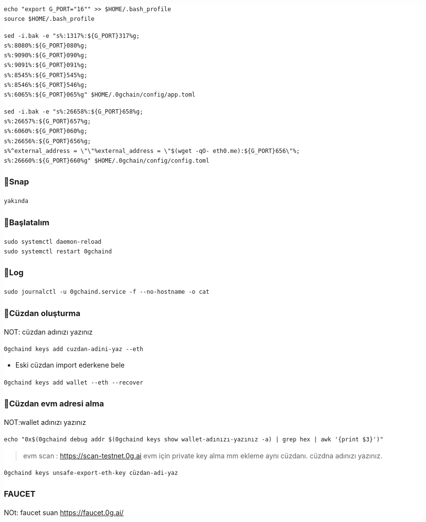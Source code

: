 ```
echo "export G_PORT="16"" >> $HOME/.bash_profile
source $HOME/.bash_profile
```
```
sed -i.bak -e "s%:1317%:${G_PORT}317%g;
s%:8080%:${G_PORT}080%g;
s%:9090%:${G_PORT}090%g;
s%:9091%:${G_PORT}091%g;
s%:8545%:${G_PORT}545%g;
s%:8546%:${G_PORT}546%g;
s%:6065%:${G_PORT}065%g" $HOME/.0gchain/config/app.toml
```
```
sed -i.bak -e "s%:26658%:${G_PORT}658%g;
s%:26657%:${G_PORT}657%g;
s%:6060%:${G_PORT}060%g;
s%:26656%:${G_PORT}656%g;
s%^external_address = \"\"%external_address = \"$(wget -qO- eth0.me):${G_PORT}656\"%;
s%:26660%:${G_PORT}660%g" $HOME/.0gchain/config/config.toml
```
### 🚧Snap
```
yakında
```
### 🚧Başlatalım   
```
sudo systemctl daemon-reload
sudo systemctl restart 0gchaind
```
### 🚧Log
```
sudo journalctl -u 0gchaind.service -f --no-hostname -o cat
```
### 🚧Cüzdan oluşturma
NOT: cüzdan adınızı yazınız
```
0gchaind keys add cuzdan-adini-yaz --eth
```
- Eski cüzdan import ederkene bele
```
0gchaind keys add wallet --eth --recover
```
### 🚧Cüzdan evm adresi alma
NOT:wallet adınızı yazınız
```
echo "0x$(0gchaind debug addr $(0gchaind keys show wallet-adınızı-yazınız -a) | grep hex | awk '{print $3}')"
```
> evm scan :   https://scan-testnet.0g.ai
> evm için private key alma mm ekleme aynı cüzdanı. cüzdna adınızı yazınız.
```
0gchaind keys unsafe-export-eth-key cüzdan-adi-yaz
```
### FAUCET
NOt: faucet suan 
https://faucet.0g.ai/
